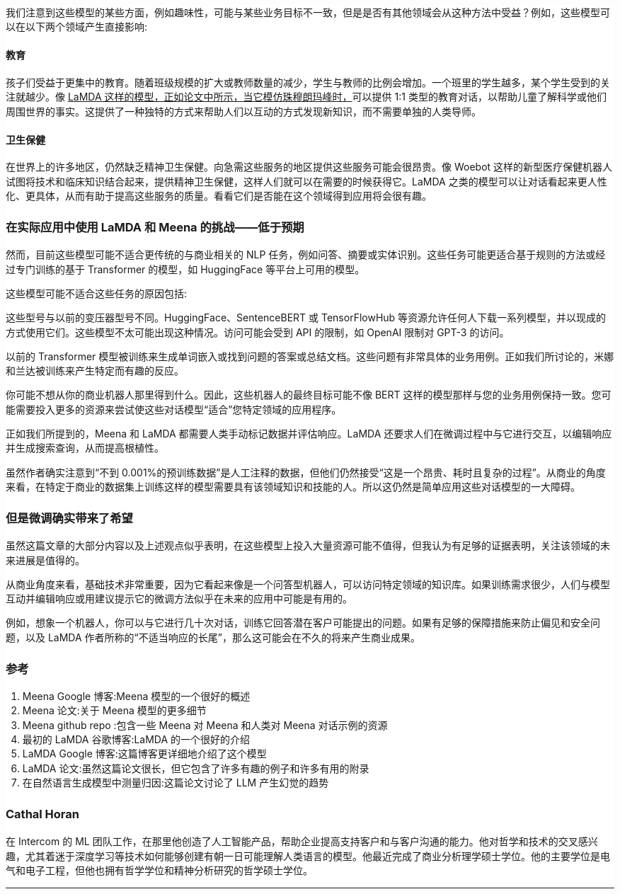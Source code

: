 我们注意到这些模型的某些方面，例如趣味性，可能与某些业务目标不一致，但是是否有其他领域会从这种方法中受益？例如，这些模型可以在以下两个领域产生直接影响:

#### 教育

孩子们受益于更集中的教育。随着班级规模的扩大或教师数量的减少，学生与教师的比例会增加。一个班里的学生越多，某个学生受到的关注就越少。像 [LaMDA 这样的模型，正如论文中所示，当它模仿珠穆朗玛峰时，](https://web.archive.org/web/20220926083102/https://arxiv.org/pdf/2201.08239.pdf)可以提供 1:1 类型的教育对话，以帮助儿童了解科学或他们周围世界的事实。这提供了一种独特的方式来帮助人们以互动的方式发现新知识，而不需要单独的人类导师。

#### 卫生保健

在世界上的许多地区，仍然缺乏精神卫生保健。向急需这些服务的地区提供这些服务可能会很昂贵。像 Woebot 这样的新型医疗保健机器人试图将技术和临床知识结合起来，提供精神卫生保健，这样人们就可以在需要的时候获得它。LaMDA 之类的模型可以让对话看起来更人性化、更具体，从而有助于提高这些服务的质量。看看它们是否能在这个领域得到应用将会很有趣。

### 在实际应用中使用 LaMDA 和 Meena 的挑战——低于预期

然而，目前这些模型可能不适合更传统的与商业相关的 NLP 任务，例如问答、摘要或实体识别。这些任务可能更适合基于规则的方法或经过专门训练的基于 Transformer 的模型，如 HuggingFace 等平台上可用的模型。

这些模型可能不适合这些任务的原因包括:

这些型号与以前的变压器型号不同。HuggingFace、SentenceBERT 或 TensorFlowHub 等资源允许任何人下载一系列模型，并以现成的方式使用它们。这些模型不太可能出现这种情况。访问可能会受到 API 的限制，如 OpenAI 限制对 GPT-3 的访问。

以前的 Transformer 模型被训练来生成单词嵌入或找到问题的答案或总结文档。这些问题有非常具体的业务用例。正如我们所讨论的，米娜和兰达被训练来产生特定而有趣的反应。

你可能不想从你的商业机器人那里得到什么。因此，这些机器人的最终目标可能不像 BERT 这样的模型那样与您的业务用例保持一致。您可能需要投入更多的资源来尝试使这些对话模型“适合”您特定领域的应用程序。

正如我们所提到的，Meena 和 LaMDA 都需要人类手动标记数据并评估响应。LaMDA 还要求人们在微调过程中与它进行交互，以编辑响应并生成搜索查询，从而提高根植性。

虽然作者确实注意到“不到 0.001%的预训练数据”是人工注释的数据，但他们仍然接受“这是一个昂贵、耗时且复杂的过程”。从商业的角度来看，在特定于商业的数据集上训练这样的模型需要具有该领域知识和技能的人。所以这仍然是简单应用这些对话模型的一大障碍。

### 但是微调确实带来了希望

虽然这篇文章的大部分内容以及上述观点似乎表明，在这些模型上投入大量资源可能不值得，但我认为有足够的证据表明，关注该领域的未来进展是值得的。

从商业角度来看，基础技术非常重要，因为它看起来像是一个问答型机器人，可以访问特定领域的知识库。如果训练需求很少，人们与模型互动并编辑响应或用建议提示它的微调方法似乎在未来的应用中可能是有用的。

例如，想象一个机器人，你可以与它进行几十次对话，训练它回答潜在客户可能提出的问题。如果有足够的保障措施来防止偏见和安全问题，以及 LaMDA 作者所称的“不适当响应的长尾”，那么这可能会在不久的将来产生商业成果。

### 参考

1.  Meena Google 博客:Meena 模型的一个很好的概述
2.  Meena 论文:关于 Meena 模型的更多细节
3.  Meena github repo :包含一些 Meena 对 Meena 和人类对 Meena 对话示例的资源
4.  最初的 LaMDA 谷歌博客:LaMDA 的一个很好的介绍
5.  LaMDA Google 博客:这篇博客更详细地介绍了这个模型
6.  LaMDA 论文:虽然这篇论文很长，但它包含了许多有趣的例子和许多有用的附录
7.  在自然语言生成模型中测量归因:这篇论文讨论了 LLM 产生幻觉的趋势

### Cathal Horan

在 Intercom 的 ML 团队工作，在那里他创造了人工智能产品，帮助企业提高支持客户和与客户沟通的能力。他对哲学和技术的交叉感兴趣，尤其着迷于深度学习等技术如何能够创建有朝一日可能理解人类语言的模型。他最近完成了商业分析理学硕士学位。他的主要学位是电气和电子工程，但他也拥有哲学学位和精神分析研究的哲学硕士学位。

* * *
